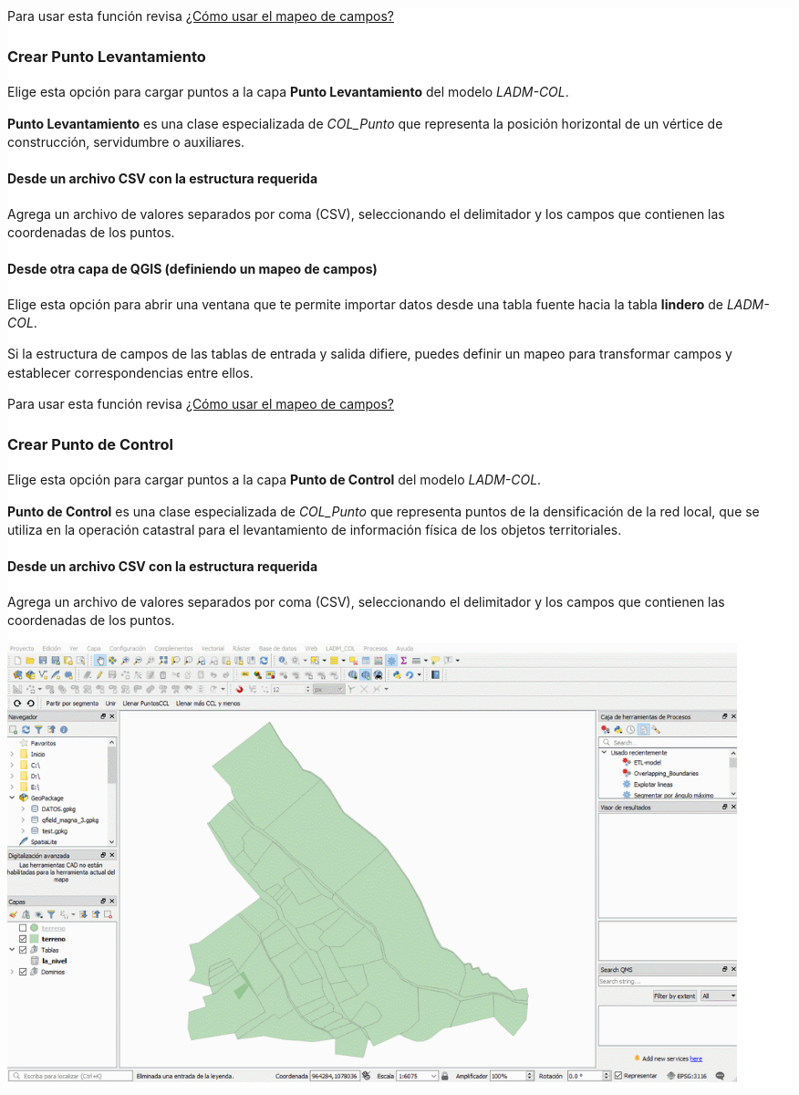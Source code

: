 Para usar esta función revisa [¿Cómo usar el mapeo de campos?](#como-usar-el-mapeo-de-campos)

### Crear Punto Levantamiento

Elige esta opción para cargar puntos a la capa **Punto Levantamiento** del modelo *LADM-COL*.

**Punto Levantamiento** es una clase especializada de *COL_Punto* que representa la posición horizontal de un vértice de construcción, servidumbre o auxiliares.

#### Desde un archivo CSV con la estructura requerida

Agrega un archivo de valores separados por coma (CSV), seleccionando el delimitador y los campos que contienen las coordenadas de los puntos.

#### Desde otra capa de QGIS (definiendo un mapeo de campos)

Elige esta opción para abrir una ventana que te permite importar datos desde una tabla fuente hacia la tabla **lindero** de *LADM-COL*.

Si la estructura de campos de las tablas de entrada y salida difiere, puedes definir un mapeo para transformar campos y establecer correspondencias entre ellos.

Para usar esta función revisa [¿Cómo usar el mapeo de campos?](#como-usar-el-mapeo-de-campos)

### Crear Punto de Control

Elige esta opción para cargar puntos a la capa **Punto de Control** del modelo *LADM-COL*.

**Punto de Control** es una clase especializada de *COL_Punto* que representa puntos de la densificación de la red local, que se utiliza en la operación catastral para el levantamiento de información física de los objetos territoriales.

#### Desde un archivo CSV con la estructura requerida

Agrega un archivo de valores separados por coma (CSV), seleccionando el delimitador y los campos que contienen las coordenadas de los puntos.

<a class="" data-lightbox="Crear punto controlo" href="_static/captura_y_estructura_de_datos/create_control_point.gif" title="Crear punto control" data-title="Crear punto control"><img src="_static/captura_y_estructura_de_datos/create_control_point.gif" class="align-center" width="800px" alt="Crear punto control"/></a>
